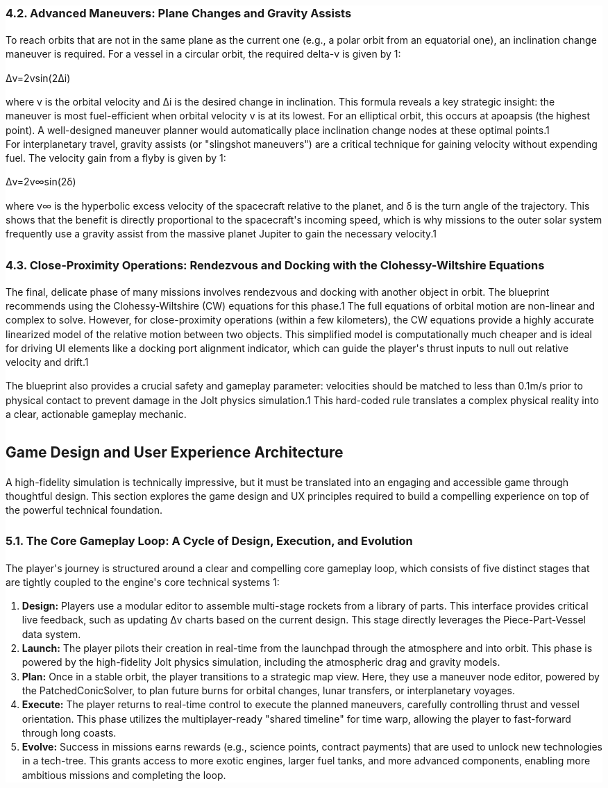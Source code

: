 ### **4.2. Advanced Maneuvers: Plane Changes and Gravity Assists**

To reach orbits that are not in the same plane as the current one (e.g., a polar orbit from an equatorial one), an inclination change maneuver is required. For a vessel in a circular orbit, the required delta-v is given by 1:

Δv=2vsin(2Δi)

where v is the orbital velocity and Δi is the desired change in inclination. This formula reveals a key strategic insight: the maneuver is most fuel-efficient when orbital velocity v is at its lowest. For an elliptical orbit, this occurs at apoapsis (the highest point). A well-designed maneuver planner would automatically place inclination change nodes at these optimal points.1  
For interplanetary travel, gravity assists (or "slingshot maneuvers") are a critical technique for gaining velocity without expending fuel. The velocity gain from a flyby is given by 1:

Δv=2v∞sin(2δ)

where v∞ is the hyperbolic excess velocity of the spacecraft relative to the planet, and δ is the turn angle of the trajectory. This shows that the benefit is directly proportional to the spacecraft's incoming speed, which is why missions to the outer solar system frequently use a gravity assist from the massive planet Jupiter to gain the necessary velocity.1

### **4.3. Close-Proximity Operations: Rendezvous and Docking with the Clohessy-Wiltshire Equations**

The final, delicate phase of many missions involves rendezvous and docking with another object in orbit. The blueprint recommends using the Clohessy-Wiltshire (CW) equations for this phase.1 The full equations of orbital motion are non-linear and complex to solve. However, for close-proximity operations (within a few kilometers), the CW equations provide a highly accurate linearized model of the relative motion between two objects. This simplified model is computationally much cheaper and is ideal for driving UI elements like a docking port alignment indicator, which can guide the player's thrust inputs to null out relative velocity and drift.1

The blueprint also provides a crucial safety and gameplay parameter: velocities should be matched to less than 0.1m/s prior to physical contact to prevent damage in the Jolt physics simulation.1 This hard-coded rule translates a complex physical reality into a clear, actionable gameplay mechanic.

## **Game Design and User Experience Architecture**

A high-fidelity simulation is technically impressive, but it must be translated into an engaging and accessible game through thoughtful design. This section explores the game design and UX principles required to build a compelling experience on top of the powerful technical foundation.

### **5.1. The Core Gameplay Loop: A Cycle of Design, Execution, and Evolution**

The player's journey is structured around a clear and compelling core gameplay loop, which consists of five distinct stages that are tightly coupled to the engine's core technical systems 1:

1. **Design:** Players use a modular editor to assemble multi-stage rockets from a library of parts. This interface provides critical live feedback, such as updating Δv charts based on the current design. This stage directly leverages the Piece-Part-Vessel data system.  
2. **Launch:** The player pilots their creation in real-time from the launchpad through the atmosphere and into orbit. This phase is powered by the high-fidelity Jolt physics simulation, including the atmospheric drag and gravity models.  
3. **Plan:** Once in a stable orbit, the player transitions to a strategic map view. Here, they use a maneuver node editor, powered by the PatchedConicSolver, to plan future burns for orbital changes, lunar transfers, or interplanetary voyages.  
4. **Execute:** The player returns to real-time control to execute the planned maneuvers, carefully controlling thrust and vessel orientation. This phase utilizes the multiplayer-ready "shared timeline" for time warp, allowing the player to fast-forward through long coasts.  
5. **Evolve:** Success in missions earns rewards (e.g., science points, contract payments) that are used to unlock new technologies in a tech-tree. This grants access to more exotic engines, larger fuel tanks, and more advanced components, enabling more ambitious missions and completing the loop.
